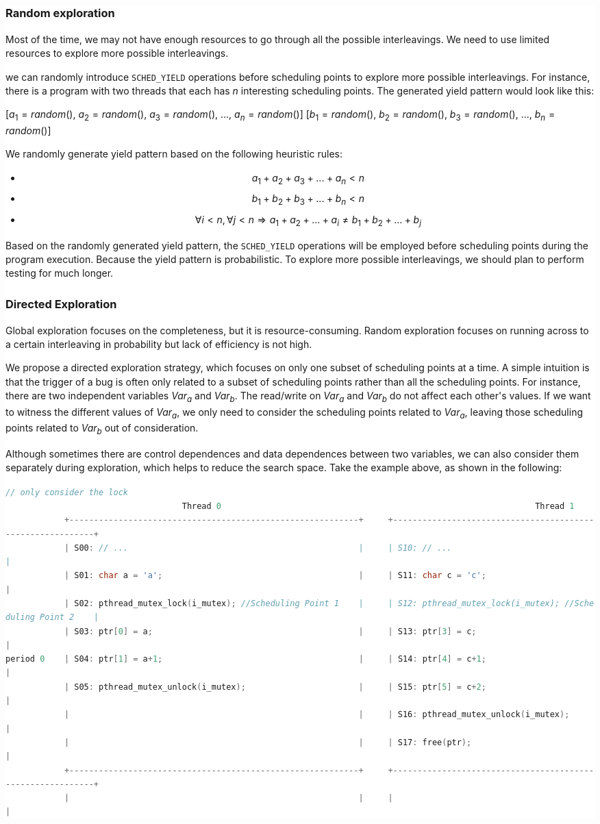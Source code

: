 
### Random exploration

Most of the time, we may not have enough resources to go through all the possible interleavings. We need to use limited resources to explore more possible interleavings.

we can randomly introduce `SCHED_YIELD` operations before scheduling points to explore more possible interleavings. For instance, there is a program with two threads that each has $n$ interesting scheduling points. The generated yield pattern would look like this:

[$a_1=random()$, $a_2=random()$, $a_3=random()$, $...$, $a_n=random()$] [$b_1=random()$, $b_2=random()$, $b_3=random()$, $...$, $b_n=random()$]

We randomly generate yield pattern based on the following heuristic rules:

- $$a_1 + a_2 + a_3 + ... + a_n < n$$
- $$b_1 + b_2 + b_3 + ... + b_n < n$$
- $$\forall i < n, \forall j < n \Longrightarrow a_1 + a_2 + ... + a_i \neq b_1 + b_2 + ... + b_j$$

Based on the randomly generated yield pattern, the `SCHED_YIELD` operations will be employed before scheduling points during the program execution. Because the yield pattern is probabilistic. To explore more possible interleavings, we should plan to perform testing for much longer.


### Directed Exploration

Global exploration focuses on the completeness, but it is resource-consuming. Random exploration focuses on running across to a certain interleaving in probability but lack of efficiency is not high.

We propose a directed exploration strategy, which focuses on only one subset of scheduling points at a time. A simple intuition is that the trigger of a bug is often only related to a subset of scheduling points rather than all the scheduling points. For instance, there are two independent variables $Var_a$ and $Var_b$. The read/write on $Var_a$ and $Var_b$ do not affect each other's values. If we want to witness the different values of $Var_a$, we only need to consider the scheduling points related to $Var_a$, leaving those scheduling points related to $Var_b$ out of consideration.

Although sometimes there are control dependences and data dependences between two variables, we can also consider them separately during exploration, which helps to reduce the search space. Take the example above, as shown in the following:

```C
// only consider the lock
                                    Thread 0                                                                Thread 1
            +-----------------------------------------------------------+     +-----------------------------------------------------------+
            | S00: // ...                                               |     | S10: // ...                                               |
            | S01: char a = 'a';                                        |     | S11: char c = 'c';                                        |
            | S02: pthread_mutex_lock(i_mutex); //Scheduling Point 1    |     | S12: pthread_mutex_lock(i_mutex); //Scheduling Point 2    |
            | S03: ptr[0] = a;                                          |     | S13: ptr[3] = c;                                          |
period 0    | S04: ptr[1] = a+1;                                        |     | S14: ptr[4] = c+1;                                        |
            | S05: pthread_mutex_unlock(i_mutex);                       |     | S15: ptr[5] = c+2;                                        |
            |                                                           |     | S16: pthread_mutex_unlock(i_mutex);                       |
            |                                                           |     | S17: free(ptr);                                           |
            +-----------------------------------------------------------+     +-----------------------------------------------------------+
            |                                                           |     |                                                           |
```
